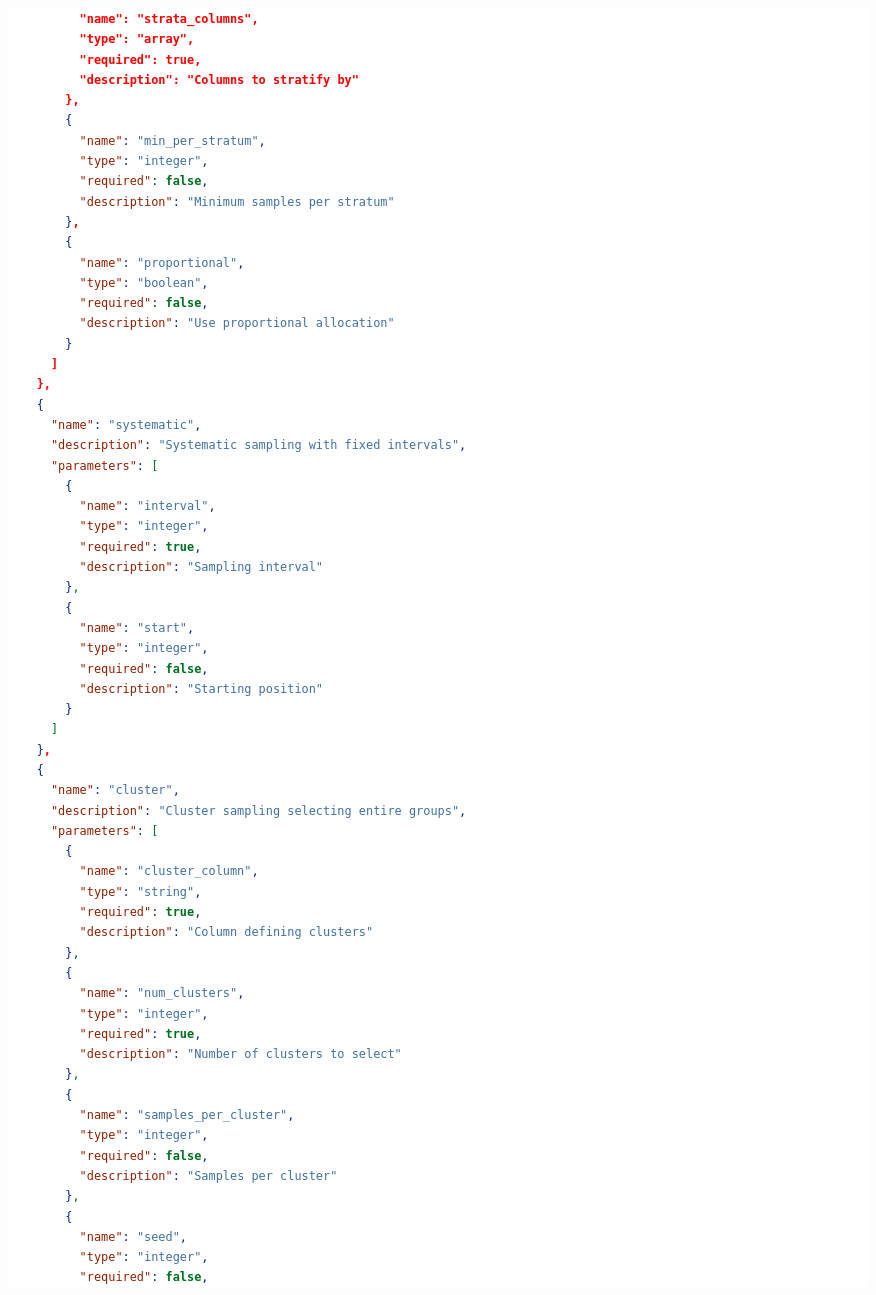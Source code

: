 ```json
          "name": "strata_columns",
          "type": "array",
          "required": true,
          "description": "Columns to stratify by"
        },
        {
          "name": "min_per_stratum",
          "type": "integer",
          "required": false,
          "description": "Minimum samples per stratum"
        },
        {
          "name": "proportional",
          "type": "boolean",
          "required": false,
          "description": "Use proportional allocation"
        }
      ]
    },
    {
      "name": "systematic",
      "description": "Systematic sampling with fixed intervals",
      "parameters": [
        {
          "name": "interval",
          "type": "integer",
          "required": true,
          "description": "Sampling interval"
        },
        {
          "name": "start",
          "type": "integer",
          "required": false,
          "description": "Starting position"
        }
      ]
    },
    {
      "name": "cluster",
      "description": "Cluster sampling selecting entire groups",
      "parameters": [
        {
          "name": "cluster_column",
          "type": "string",
          "required": true,
          "description": "Column defining clusters"
        },
        {
          "name": "num_clusters",
          "type": "integer",
          "required": true,
          "description": "Number of clusters to select"
        },
        {
          "name": "samples_per_cluster",
          "type": "integer",
          "required": false,
          "description": "Samples per cluster"
        },
        {
          "name": "seed",
          "type": "integer",
          "required": false,
```